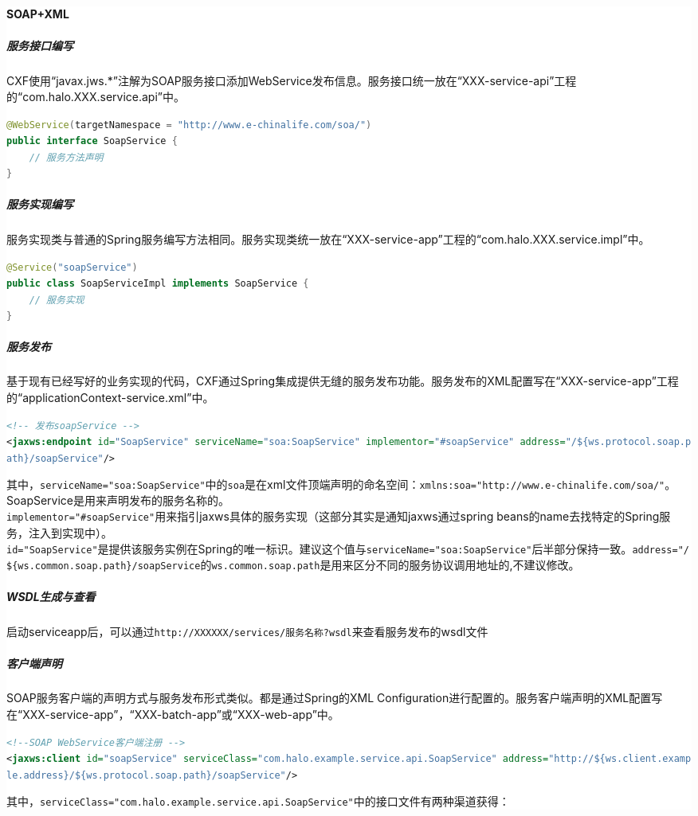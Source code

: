 #### SOAP+XML

##### 服务接口编写

CXF使用“javax.jws.\*”注解为SOAP服务接口添加WebService发布信息。服务接口统一放在“XXX-service-api”工程的“com.halo.XXX.service.api”中。

```java
@WebService(targetNamespace = "http://www.e-chinalife.com/soa/")
public interface SoapService {
    // 服务方法声明
}
```

##### 服务实现编写

服务实现类与普通的Spring服务编写方法相同。服务实现类统一放在“XXX-service-app”工程的“com.halo.XXX.service.impl”中。

```java
@Service("soapService")
public class SoapServiceImpl implements SoapService {
    // 服务实现
}
```

##### 服务发布

基于现有已经写好的业务实现的代码，CXF通过Spring集成提供无缝的服务发布功能。服务发布的XML配置写在“XXX-service-app”工程的“applicationContext-service.xml”中。

```xml
<!-- 发布soapService -->
<jaxws:endpoint id="SoapService" serviceName="soa:SoapService" implementor="#soapService" address="/${ws.protocol.soap.path}/soapService"/>
```

其中，`serviceName="soa:SoapService"`中的`soa`是在xml文件顶端声明的命名空间：`xmlns:soa="http://www.e-chinalife.com/soa/"`。SoapService是用来声明发布的服务名称的。  
`implementor="#soapService"`用来指引jaxws具体的服务实现（这部分其实是通知jaxws通过spring beans的name去找特定的Spring服务，注入到实现中）。  
`id="SoapService"`是提供该服务实例在Spring的唯一标识。建议这个值与`serviceName="soa:SoapService"`后半部分保持一致。`address="/${ws.common.soap.path}/soapService`的`ws.common.soap.path`是用来区分不同的服务协议调用地址的,不建议修改。

##### WSDL生成与查看

启动serviceapp后，可以通过`http://XXXXXX/services/服务名称?wsdl`来查看服务发布的wsdl文件

##### 客户端声明

SOAP服务客户端的声明方式与服务发布形式类似。都是通过Spring的XML Configuration进行配置的。服务客户端声明的XML配置写在“XXX-service-app”，“XXX-batch-app”或“XXX-web-app”中。

```xml
<!--SOAP WebService客户端注册 -->
<jaxws:client id="soapService" serviceClass="com.halo.example.service.api.SoapService" address="http://${ws.client.example.address}/${ws.protocol.soap.path}/soapService"/>
```

其中，`serviceClass="com.halo.example.service.api.SoapService"`中的接口文件有两种渠道获得：
